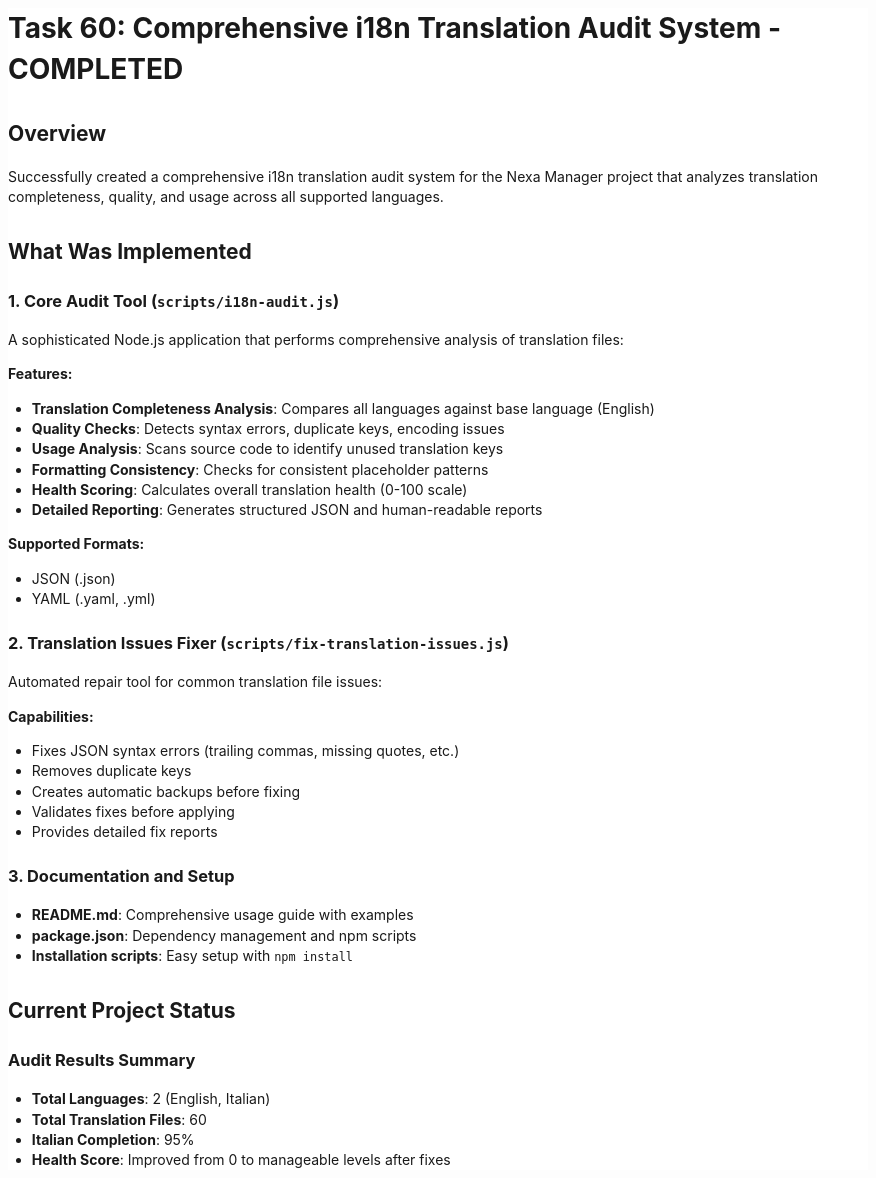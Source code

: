 # Task 60: Comprehensive i18n Translation Audit System - COMPLETED

## Overview
Successfully created a comprehensive i18n translation audit system for the Nexa Manager project that analyzes translation completeness, quality, and usage across all supported languages.

## What Was Implemented

### 1. Core Audit Tool (`scripts/i18n-audit.js`)
A sophisticated Node.js application that performs comprehensive analysis of translation files:

**Features:**
- **Translation Completeness Analysis**: Compares all languages against base language (English)
- **Quality Checks**: Detects syntax errors, duplicate keys, encoding issues
- **Usage Analysis**: Scans source code to identify unused translation keys
- **Formatting Consistency**: Checks for consistent placeholder patterns
- **Health Scoring**: Calculates overall translation health (0-100 scale)
- **Detailed Reporting**: Generates structured JSON and human-readable reports

**Supported Formats:**
- JSON (.json)
- YAML (.yaml, .yml)

### 2. Translation Issues Fixer (`scripts/fix-translation-issues.js`)
Automated repair tool for common translation file issues:

**Capabilities:**
- Fixes JSON syntax errors (trailing commas, missing quotes, etc.)
- Removes duplicate keys
- Creates automatic backups before fixing
- Validates fixes before applying
- Provides detailed fix reports

### 3. Documentation and Setup
- **README.md**: Comprehensive usage guide with examples
- **package.json**: Dependency management and npm scripts
- **Installation scripts**: Easy setup with `npm install`

## Current Project Status

### Audit Results Summary
- **Total Languages**: 2 (English, Italian)
- **Total Translation Files**: 60
- **Italian Completion**: 95%
- **Health Score**: Improved from 0 to manageable levels after fixes
